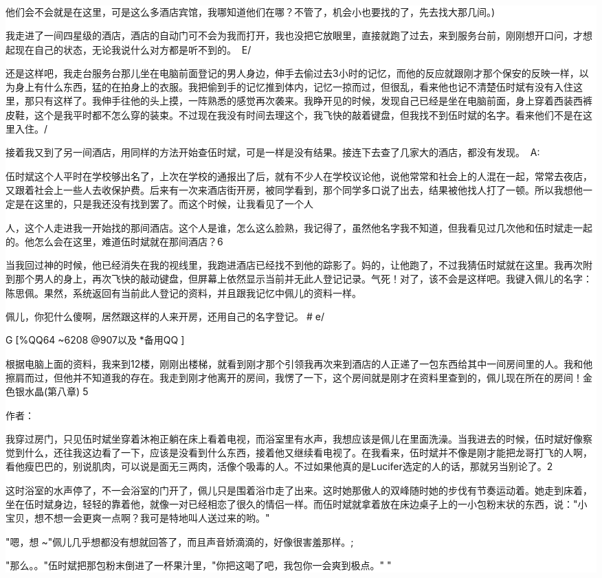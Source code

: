 
他们会不会就是在这里，可是这么多酒店宾馆，我哪知道他们在哪？不管了，机会小也要找的了，先去找大那几间。)



我走进了一间四星级的酒店，酒店的自动门可不会为我而打开，我也没把它放眼里，直接就跑了过去，来到服务台前，刚刚想开口问，才想起现在自己的状态，无论我说什么对方都是听不到的。  E/





还是这样吧，我走台服务台那儿坐在电脑前面登记的男人身边，伸手去偷过去3小时的记忆，而他的反应就跟刚才那个保安的反映一样，以为身上有什么东西，猛的在拍身上的衣服。我把偷到手的记忆推到体内，记忆一掠而过，但很乱，看来他也记不清楚伍时斌有没有入住这里，那只有这样了。我伸手往他的头上摸，一阵熟悉的感觉再次袭来。我睁开见的时候，发现自己已经是坐在电脑前面，身上穿着西装西裤皮鞋，这个是我平时都不怎么穿的装束。不过现在我没有时间去理这个，我飞快的敲着键盘，但我找不到伍时斌的名字。看来他们不是在这里入住。/





接着我又到了另一间酒店，用同样的方法开始查伍时斌，可是一样是没有结果。接连下去查了几家大的酒店，都没有发现。  A:



伍时斌这个人平时在学校够出名了，上次在学校的通报出了后，就有不少人在学校议论他，说他常常和社会上的人混在一起，常常去夜店，又跟着社会上一些人去收保护费。后来有一次来酒店街开房，被同学看到，那个同学多口说了出去，结果被他找人打了一顿。所以我想他一定是在这里的，只是我还没有找到罢了。而这个时候，让我看见了一个人

人，这个人走进我一开始找的那间酒店。这个人是谁，怎么这么脸熟，我记得了，虽然他名字我不知道，但我看见过几次他和伍时斌走一起的。他怎么会在这里，难道伍时斌就在那间酒店？6





当我回过神的时候，他已经消失在我的视线里，我跑进酒店已经找不到他的踪影了。妈的，让他跑了，不过我猜伍时斌就在这里。我再次附到那个男人的身上，再次飞快的敲动键盘，但屏幕上依然显示当前并无此人登记记录。气死！对了，该不会是这样吧。我键入佩儿的名字：陈思佩。果然，系统返回有当前此人登记的资料，并且跟我记忆中佩儿的资料一样。





佩儿，你犯什么傻啊，居然跟这样的人来开房，还用自己的名字登记。 # e/

G [%QQ64 ~6208 @907以及 *备用QQ ]



根据电脑上面的资料，我来到12楼，刚刚出楼梯，就看到刚才那个引领我再次来到酒店的人正递了一包东西给其中一间房间里的人。我和他擦肩而过，但他并不知道我的存在。我走到刚才他离开的房间，我愣了一下，这个房间就是刚才在资料里查到的，佩儿现在所在的房间！金色银水晶(第八章) 5



作者：





我穿过房门，只见伍时斌坐穿着沐袍正躺在床上看着电视，而浴室里有水声，我想应该是佩儿在里面洗澡。当我进去的时候，伍时斌好像察觉到什么，还往我这边看了一下，应该是没看到什么东西，接着他又继续看电视了。在我看来，伍时斌并不像是刚才能把龙哥打飞的人啊，看他瘦巴巴的，别说肌肉，可以说是面无三两肉，活像个吸毒的人。不过如果他真的是Lucifer选定的人的话，那就另当别论了。2



这时浴室的水声停了，不一会浴室的门开了，佩儿只是围着浴巾走了出来。这时她那傲人的双峰随时她的步伐有节奏运动着。她走到床着，坐在伍时斌身边，轻轻的靠着他，就像一对已经相恋了很久的情侣一样。而伍时斌就拿着放在床边桌子上的一小包粉末状的东西，说："小宝贝，想不想一会更爽一点啊？我可是特地叫人送过来的哟。"





"嗯，想 ~"佩儿几乎想都没有想就回答了，而且声音娇滴滴的，好像很害羞那样。;





"那么。。"伍时斌把那包粉末倒进了一杯果汁里，"你把这喝了吧，我包你一会爽到极点。" "
